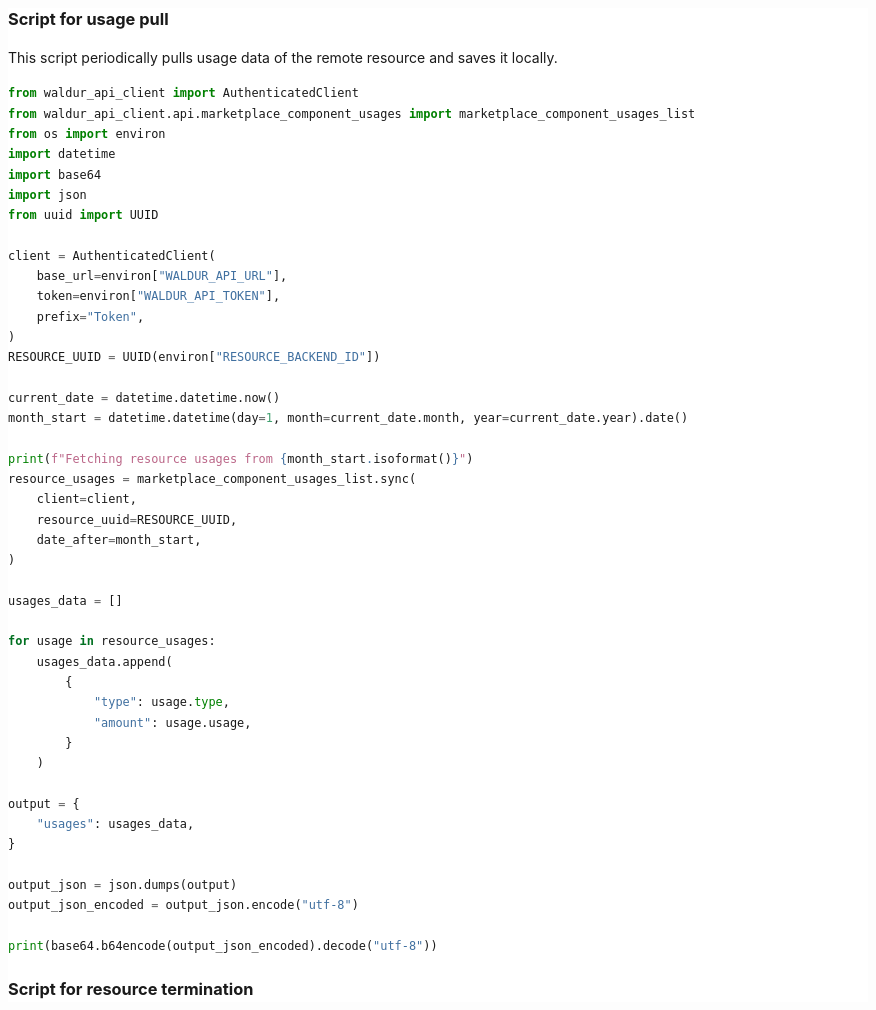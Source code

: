 ### Script for usage pull

This script periodically pulls usage data of the remote resource and saves it locally.

```python
from waldur_api_client import AuthenticatedClient
from waldur_api_client.api.marketplace_component_usages import marketplace_component_usages_list
from os import environ
import datetime
import base64
import json
from uuid import UUID

client = AuthenticatedClient(
    base_url=environ["WALDUR_API_URL"],
    token=environ["WALDUR_API_TOKEN"],
    prefix="Token",
)
RESOURCE_UUID = UUID(environ["RESOURCE_BACKEND_ID"])

current_date = datetime.datetime.now()
month_start = datetime.datetime(day=1, month=current_date.month, year=current_date.year).date()

print(f"Fetching resource usages from {month_start.isoformat()}")
resource_usages = marketplace_component_usages_list.sync(
    client=client,
    resource_uuid=RESOURCE_UUID,
    date_after=month_start,
)

usages_data = []

for usage in resource_usages:
    usages_data.append(
        {
            "type": usage.type,
            "amount": usage.usage,
        }
    )

output = {
    "usages": usages_data,
}

output_json = json.dumps(output)
output_json_encoded = output_json.encode("utf-8")

print(base64.b64encode(output_json_encoded).decode("utf-8"))
```

### Script for resource termination
